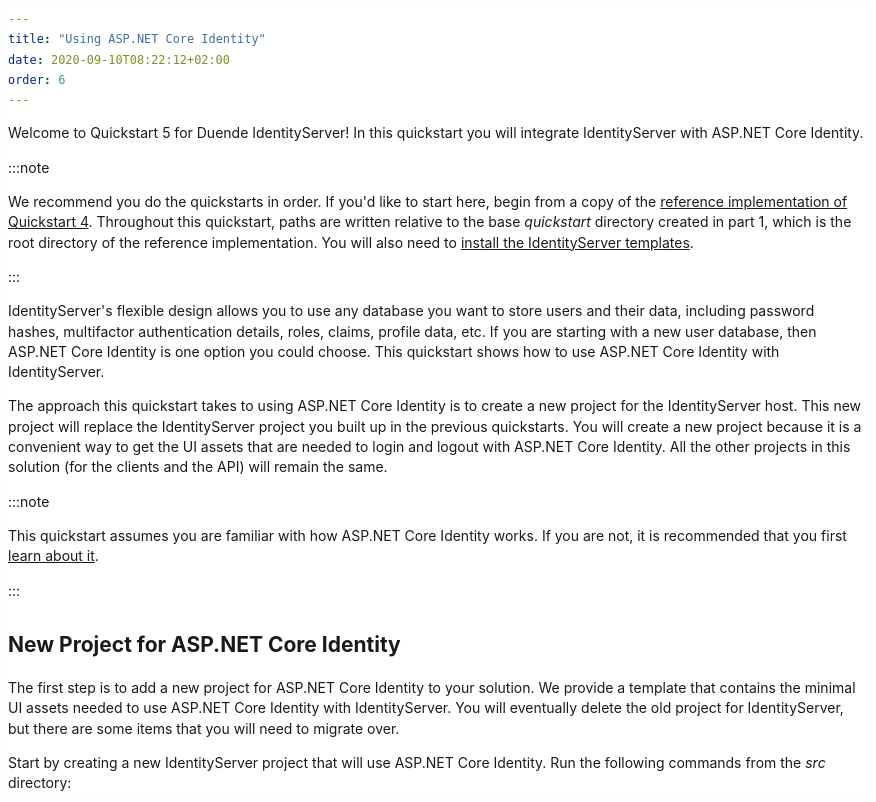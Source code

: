 ```yaml
---
title: "Using ASP.NET Core Identity"
date: 2020-09-10T08:22:12+02:00
order: 6
---
```


Welcome to Quickstart 5 for Duende IdentityServer! In this quickstart you will
integrate IdentityServer with ASP.NET Core Identity. 

:::note

We recommend you do the quickstarts in order. If you'd like to start here, begin
from a copy of the [reference implementation of Quickstart 4](https://github.com/DuendeSoftware/Samples/tree/main/IdentityServer/v6/Quickstarts/4_EntityFramework). 
Throughout this quickstart, paths are written relative to the base *quickstart*
directory created in part 1, which is the root directory of the reference
implementation. You will also need to [install the IdentityServer templates](0_overview#preparation).

:::

IdentityServer's flexible design allows you to use any database you want to
store users and their data, including password hashes, multifactor
authentication details, roles, claims, profile data, etc. If you are starting
with a new user database, then ASP.NET Core Identity is one option you could
choose. This quickstart shows how to use ASP.NET Core Identity with
IdentityServer.

The approach this quickstart takes to using ASP.NET Core Identity is to create a
new project for the IdentityServer host. This new project will replace the
IdentityServer project you built up in the previous quickstarts. You will create
a new project because it is a convenient way to get the UI assets that are
needed to login and logout with ASP.NET Core Identity. All the other projects in
this solution (for the clients and the API) will remain the same.

:::note

This quickstart assumes you are familiar with how ASP.NET Core Identity works.
If you are not, it is recommended that you first [learn about
it](https://docs.microsoft.com/en-us/aspnet/core/security/authentication/identity?view=aspnetcore-6.0).

:::

## New Project for ASP.NET Core Identity
The first step is to add a new project for ASP.NET Core Identity to your
solution. We provide a template that contains the minimal UI assets needed to
use ASP.NET Core Identity with IdentityServer. You will eventually delete the
old project for IdentityServer, but there are some items that you will need to
migrate over.

Start by creating a new IdentityServer project that will use ASP.NET Core
Identity. Run the following commands from the *src* directory:
